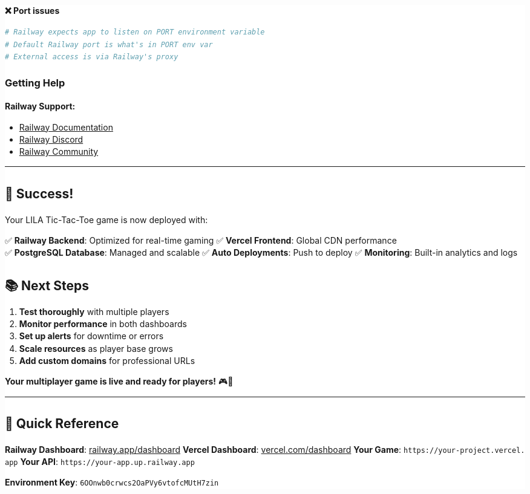 **❌ Port issues**
```bash
# Railway expects app to listen on PORT environment variable
# Default Railway port is what's in PORT env var
# External access is via Railway's proxy
```

### **Getting Help**

**Railway Support:**
- [Railway Documentation](https://docs.railway.app)
- [Railway Discord](https://discord.gg/railway)
- [Railway Community](https://help.railway.app)

---

## 🎉 Success!

Your LILA Tic-Tac-Toe game is now deployed with:

✅ **Railway Backend**: Optimized for real-time gaming
✅ **Vercel Frontend**: Global CDN performance  
✅ **PostgreSQL Database**: Managed and scalable
✅ **Auto Deployments**: Push to deploy
✅ **Monitoring**: Built-in analytics and logs

## 📚 Next Steps

1. **Test thoroughly** with multiple players
2. **Monitor performance** in both dashboards
3. **Set up alerts** for downtime or errors
4. **Scale resources** as player base grows
5. **Add custom domains** for professional URLs

**Your multiplayer game is live and ready for players!** 🎮🚂

---

## 🔗 Quick Reference

**Railway Dashboard**: [railway.app/dashboard](https://railway.app/dashboard)
**Vercel Dashboard**: [vercel.com/dashboard](https://vercel.com/dashboard)
**Your Game**: `https://your-project.vercel.app`
**Your API**: `https://your-app.up.railway.app`

**Environment Key**: `6OOnwb0crwcs2OaPVy6vtofcMUtH7zin`